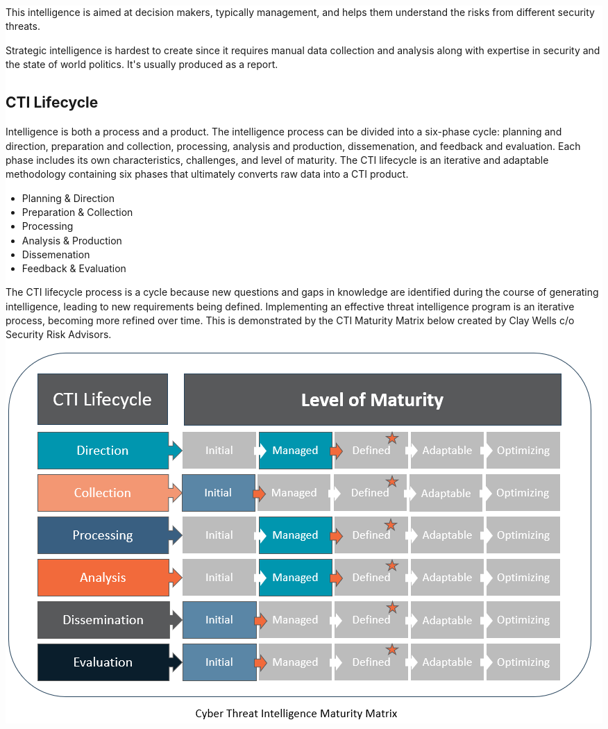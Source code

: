This intelligence is aimed at decision makers, typically management, and helps them understand the risks from different security threats. 

Strategic intelligence is hardest to create since it requires manual data collection and analysis along with expertise in security and the state of world politics. It's usually produced as a report.


## CTI Lifecycle

Intelligence is both a process and a product. The intelligence process can be divided into a six-phase cycle: planning and direction, preparation and collection, processing, analysis and production, dissemenation, and feedback and evaluation. Each phase includes its own characteristics, challenges, and level of maturity. The CTI lifecycle is an iterative and adaptable methodology containing six phases that ultimately converts raw data into a CTI product.

* Planning & Direction
* Preparation & Collection
* Processing
* Analysis & Production
* Dissemenation
* Feedback & Evaluation

The CTI lifecycle process is a cycle because new questions and gaps in knowledge are identified during the course of generating intelligence, leading to new requirements being defined. Implementing an effective threat intelligence program is an iterative process, becoming more refined over time. This is demonstrated by the CTI Maturity Matrix below created by Clay Wells c/o Security Risk Advisors.

![CTI Maturity Matrix](cti-maturity-matrix.png)
